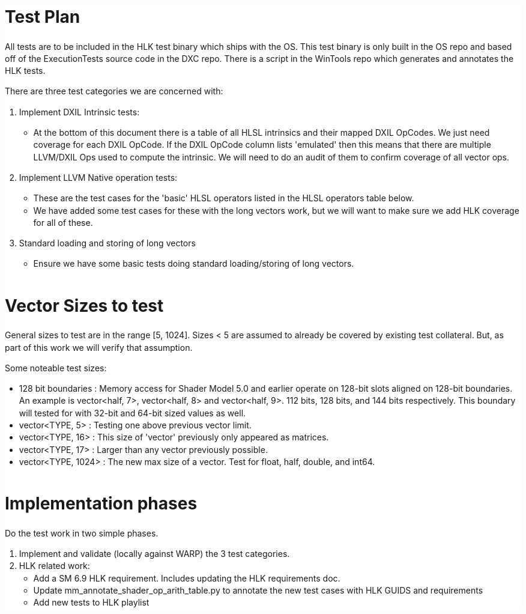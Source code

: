 # Test Plan

All tests are to be included in the HLK test binary which ships with the OS.
This test binary is only built in the OS repo and based off of the
ExecutionTests source code in the DXC repo. There is a script in the WinTools
repo which generates and annotates the HLK tests.

There are three test categories we are concerned with:

1. Implement DXIL Intrinsic tests:
    - At the bottom of this document there is a table of all HLSL intrinsics and
    their mapped DXIL OpCodes. We just need coverage for each DXIL OpCode. If
    the DXIL OpCode column lists 'emulated' then this means that there are
    multiple LLVM/DXIL Ops used to compute the intrinsic. We will need to do an
    audit of them to confirm coverage of all vector ops.

2. Implement LLVM Native operation tests:
     - These are the test cases for the 'basic' HLSL operators listed in the
     HLSL operators table below.
     - We have added some test cases for these with the long vectors work, but
     we will want to make sure we add HLK coverage for all of these.

3. Standard loading and storing of long vectors
     - Ensure we have some basic tests doing standard loading/storing of long
     vectors.

# Vector Sizes to test

General sizes to test are in the range [5, 1024]. Sizes < 5 are assumed to
already be covered by existing test collateral. But, as part of this work we
will verify that assumption.

Some noteable test sizes:

- 128 bit boundaries : Memory access for Shader Model 5.0 and earlier operate on
128-bit slots aligned on 128-bit boundaries. An example is vector<half, 7>,
vector<half, 8> and vector<half, 9>. 112 bits, 128 bits, and 144 bits
respectively. This boundary will tested for with 32-bit and 64-bit sized values
as well.
- vector<TYPE, 5> : Testing one above previous vector limit.
- vector<TYPE, 16> : This size of 'vector' previously only appeared as matrices.
- vector<TYPE, 17> : Larger than any vector previously possible.
- vector<TYPE, 1024> : The new max size of a vector. Test for float, half,
  double, and int64.

# Implementation phases
Do the test work in two simple phases.

1. Implement and validate (locally against WARP) the 3 test categories.
2. HLK related work:
    - Add a SM 6.9 HLK requirement. Includes updating the HLK requirements doc.
    - Update mm_annotate_shader_op_arith_table.py to annotate the new test cases
    with HLK GUIDS and requirements
    - Add new tests to HLK playlist
